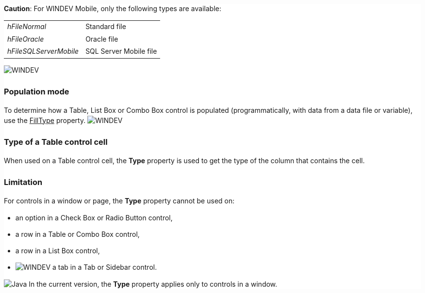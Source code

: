 

**Caution**: For WINDEV Mobile, only the following types are available:


|   |   |
| --- | --- |
| *hFileNormal* | Standard file |
| *hFileOracle* | Oracle file |
| *hFileSQLServerMobile* | SQL Server Mobile file |


<a name="NOTE0_2"></a>
![WINDEV](https://doc.pcsoft.fr/ext/images/us/WD.png) 

### Population mode
<a name="population_mode_ELTPARAGRAPHE002614"></a>

To determine how a Table, List Box or Combo Box control is populated (programmatically, with data from a data file or variable), use the [FillType](../Proprietes/1000017723.md) property.
<a name="NOTE0_3"></a>
![WINDEV](https://doc.pcsoft.fr/ext/images/us/WD.png) 

### Type of a Table control cell
<a name="type_table_control_cell_ELTPARAGRAPHE002626"></a>

When used on a Table control cell, the **Type** property is used to get the type of the column that contains the cell.
<a name="NOTE0_4"></a>


### Limitation
<a name="limitation_ELTPARAGRAPHE002635"></a>

For controls in a window or page, the **Type** property cannot be used on:

- an option in a Check Box or Radio Button control,

- a row in a Table or Combo Box control, 

- a row in a List Box control, 

- ![WINDEV](https://doc.pcsoft.fr/ext/images/us/WD.png) a tab in a Tab or Sidebar control.


![Java](https://doc.pcsoft.fr/ext/images/us/JAVA.png) In the current version, the **Type** property applies only to controls in a window.



